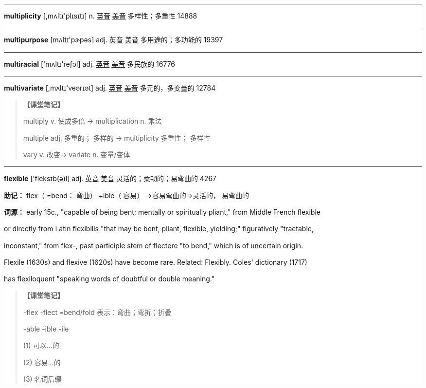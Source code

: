 ***

**multiplicity**  \[,mʌltɪ'plɪsɪtɪ] n.  [英音](https://dict.youdao.com/dictvoice?audio=multiplicity\&type=1)  [美音](https://dict.youdao.com/dictvoice?audio=multiplicity\&type=2) 多样性；多重性 14888

***

**multipurpose**  \[mʌltɪ'pɝpəs] adj.  [英音](https://dict.youdao.com/dictvoice?audio=multipurpose\&type=1)  [美音](https://dict.youdao.com/dictvoice?audio=multipurpose\&type=2) 多用途的；多功能的 19397

***

**multiracial**  \['mʌltɪ'reʃəl] adj.  [英音](https://dict.youdao.com/dictvoice?audio=multiracial\&type=1)  [美音](https://dict.youdao.com/dictvoice?audio=multiracial\&type=2) 多民族的 16776

***

**multivariate**  \[,mʌltɪ'veərɪət] adj.  [英音](https://dict.youdao.com/dictvoice?audio=multivariate\&type=1)  [美音](https://dict.youdao.com/dictvoice?audio=multivariate\&type=2) 多元的，多变量的 12784

> **【课堂笔记】**
>
> multiply v. 使成多倍 → multiplication n. 乘法
>
> multiple adj. 多重的； 多样的 → multiplicity 多重性； 多样性
>
> vary v. 改变→ variate n. 变量/变体

***

**flexible**  \['fleksɪb(ə)l] adj.  [英音](https://dict.youdao.com/dictvoice?audio=flexible\&type=1)  [美音](https://dict.youdao.com/dictvoice?audio=flexible\&type=2) 灵活的；柔韧的；易弯曲的 4267

**助记：** flex（ =bend： 弯曲） +ible（ 容易） →容易弯曲的→灵活的， 易弯曲的

**词源：** early 15c., "capable of being bent; mentally or spiritually pliant," from Middle French flexible

or directly from Latin flexibilis "that may be bent, pliant, flexible, yielding;" figuratively "tractable,

inconstant," from flex-, past participle stem of flectere "to bend," which is of uncertain origin.

Flexile (1630s) and flexive (1620s) have become rare. Related: Flexibly. Coles' dictionary (1717)

has flexiloquent "speaking words of doubtful or double meaning."&#x20;

> **【课堂笔记】**
>
> \-flex  -flect =bend/fold 表示：弯曲；弯折；折叠&#x20;
>
> \-able -ible -ile
>
> (1) 可以…的
>
> (2) 容易…的
>
> (3) 名词后缀
